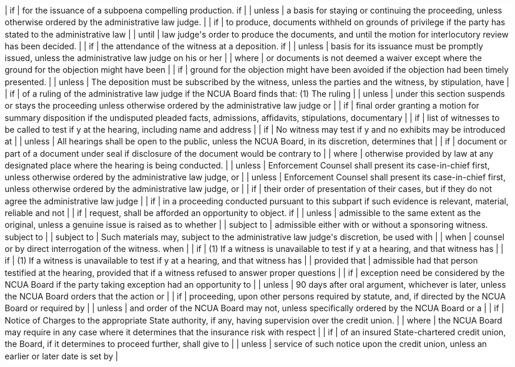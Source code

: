| if             | for the issuance of a subpoena compelling production. if                                                                                 |
| unless         | a basis for staying or continuing the proceeding, unless  otherwise ordered by the administrative law judge.                             |
| if             | to produce, documents withheld on grounds of privilege if the party has stated to the administrative law                                 |
| until          | law judge's order to produce the documents, and until  the motion for interlocutory review has been decided.                             |
| if             | the attendance of the witness at a deposition. if                                                                                        |
| unless         | basis for its issuance must be promptly issued, unless the administrative law judge on his or her                                        |
| where          | or documents is not deemed a waiver except where the ground for the objection might have been                                            |
| if             | ground for the objection might have been avoided if  the objection had been timely presented.                                            |
| unless         | The deposition must be subscribed by the witness, unless the parties and the witness, by stipulation, have                               |
| if             | of a ruling of the administrative law judge if the NCUA Board finds that: (1) The ruling                                                 |
| unless         | under this section suspends or stays the proceeding unless otherwise ordered by the administrative law judge or                          |
| if             | final order granting a motion for summary disposition if the undisputed pleaded facts, admissions, affidavits, stipulations, documentary |
| if             | list of witnesses to be called to test if y at the hearing, including name and address                                                   |
| if             | No witness may test if y and no exhibits may be introduced at                                                                            |
| unless         | All hearings shall be open to the public,  unless the NCUA Board, in its discretion, determines that                                     |
| if             | document or part of a document under seal if disclosure of the document would be contrary to                                             |
| where          | otherwise provided by law at any designated place where  the hearing is being conducted.                                                 |
| unless         | Enforcement Counsel shall present its case-in-chief first,  unless  otherwise ordered by the administrative law judge, or                |
| unless         | Enforcement Counsel shall present its case-in-chief first,  unless  otherwise ordered by the administrative law judge, or                |
| if             | their order of presentation of their cases, but if they do not agree the administrative law judge                                        |
| if             | in a proceeding conducted pursuant to this subpart if such evidence is relevant, material, reliable and not                              |
| if             | request, shall be afforded an opportunity to object. if                                                                                  |
| unless         | admissible to the same extent as the original, unless a genuine issue is raised as to whether                                            |
| subject to     | admissible either with or without a sponsoring witness. subject to                                                                       |
| subject to     | Such materials may,  subject to the administrative law judge's discretion, be used with                                                  |
| when           | counsel or by direct interrogation of the witness. when                                                                                  |
| if             | (1) If a witness is unavailable to test if y at a hearing, and that witness has                                                          |
| if             | (1) If a witness is unavailable to test if y at a hearing, and that witness has                                                          |
| provided that  | admissible had that person testified at the hearing, provided that if a witness refused to answer proper questions                       |
| if             | exception need be considered by the NCUA Board if the party taking exception had an opportunity to                                       |
| unless         | 90 days after oral argument, whichever is later, unless the NCUA Board orders that the action or                                         |
| if             | proceeding, upon other persons required by statute, and, if directed by the NCUA Board or required by                                    |
| unless         | and order of the NCUA Board may not, unless specifically ordered by the NCUA Board or a                                                  |
| if             | Notice of Charges to the appropriate State authority, if  any, having supervision over the credit union.                                 |
| where          | the NCUA Board may require in any case where it determines that the insurance risk with respect                                          |
| if             | of an insured State-chartered credit union, the Board, if it determines to proceed further, shall give to                                |
| unless         | service of such notice upon the credit union, unless an earlier or later date is set by                                                  |